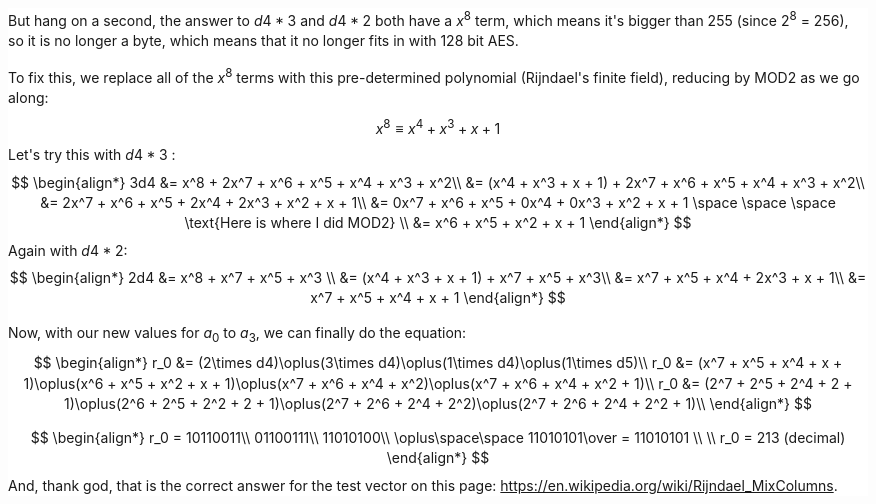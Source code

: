 
But hang on a second, the answer to $d4 * 3$  and $d4 * 2$ both have a $x^8$ term, which means it's bigger than 255 (since $2^8$ = 256), so it is no longer a byte, which means that it no longer fits in with 128 bit AES.

To fix this, we replace all of the $x^8$ terms with this pre-determined polynomial (Rijndael's finite field),  reducing by MOD2 as we go along: 
$$
x^8 \equiv x^4 + x^3 + x + 1
$$
Let's try this with $d4*3$ :
$$
\begin{align*}
3d4 &= x^8 + 2x^7 + x^6 + x^5 + x^4 + x^3 + x^2\\
&= (x^4 + x^3 + x + 1) + 2x^7 + x^6 + x^5 + x^4 + x^3 + x^2\\
&= 2x^7 + x^6 + x^5 + 2x^4 + 2x^3 + x^2 + x + 1\\
&= 0x^7 + x^6 + x^5 + 0x^4 + 0x^3 + x^2 + x + 1 \space \space \space \text{Here is where I did MOD2} \\
&= x^6 + x^5 + x^2 + x + 1
\end{align*}
$$
Again with $d4*2$:
$$
\begin{align*}
2d4 &= x^8 + x^7 + x^5 + x^3 \\
&= (x^4 + x^3 + x + 1) + x^7 + x^5 + x^3\\
&= x^7 + x^5 + x^4 + 2x^3 + x + 1\\
&= x^7 + x^5 + x^4 + x + 1
\end{align*}
$$

Now, with our new values for $a_0$  to $a_3$, we can finally do the equation:
$$
\begin{align*}
r_0 &= (2\times d4)\oplus(3\times d4)\oplus(1\times d4)\oplus(1\times d5)\\
r_0 &= (x^7 + x^5 + x^4 + x + 1)\oplus(x^6 + x^5 + x^2 + x + 1)\oplus(x^7 + x^6 + x^4 + x^2)\oplus(x^7 + x^6 + x^4 + x^2 + 1)\\
r_0 &= (2^7 + 2^5 + 2^4 + 2 + 1)\oplus(2^6 + 2^5 + 2^2 + 2 + 1)\oplus(2^7 + 2^6 + 2^4 + 2^2)\oplus(2^7 + 2^6 + 2^4 + 2^2 + 1)\\
\end{align*}
$$

$$
\begin{align*}
r_0 = 10110011\\ 01100111\\ 11010100\\ \oplus\space\space 11010101\over
= 11010101 \\
\\
r_0 = 213 (decimal)
\end{align*}
$$
And, thank god, that is the correct answer for the test vector on this page: https://en.wikipedia.org/wiki/Rijndael_MixColumns.
